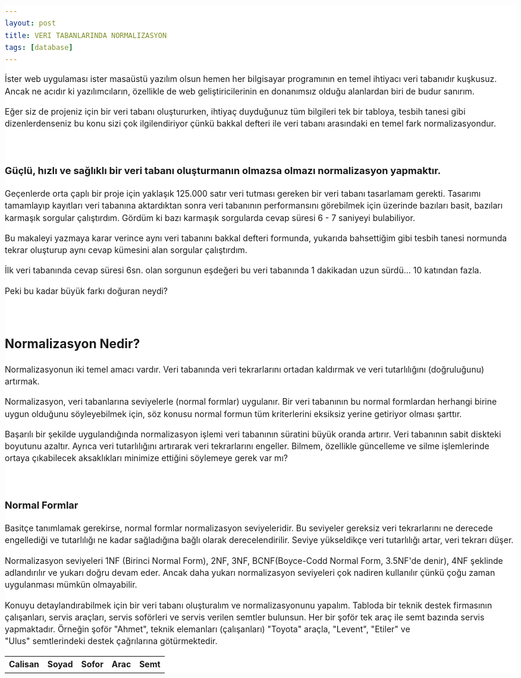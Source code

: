 ```yaml
---
layout: post
title: VERI TABANLARINDA NORMALIZASYON
tags: [database]
---
```







<p>İster web uygulaması&nbsp;ister masa&uuml;st&uuml; yazılım olsun hemen her bilgisayar programının&nbsp;en temel ihtiyacı veri tabanıdır kuşkusuz. Ancak ne acıdır ki yazılımcıların, &ouml;zellikle de&nbsp;web geliştiricilerinin en donanımsız olduğu alanlardan biri de budur sanırım.</p>
<p>Eğer siz de&nbsp;projeniz i&ccedil;in bir veri tabanı oluştururken, ihtiya&ccedil; duyduğunuz t&uuml;m bilgileri tek bir tabloya, tesbih tanesi gibi dizenlerdenseniz bu konu sizi &ccedil;ok ilgilendiriyor &ccedil;&uuml;nk&uuml; bakkal defteri ile veri tabanı arasındaki en temel fark normalizasyondur.</p>
<p>&nbsp;</p>
<h3>G&uuml;&ccedil;l&uuml;, hızlı ve sağlıklı bir veri tabanı oluşturmanın olmazsa olmazı normalizasyon yapmaktır.</h3>
<p>Ge&ccedil;enlerde orta &ccedil;aplı bir proje i&ccedil;in yaklaşık 125.000 satır veri tutması gereken bir veri tabanı tasarlamam gerekti. Tasarımı tamamlayıp kayıtları veri tabanına aktardıktan sonra veri tabanının performansını g&ouml;rebilmek i&ccedil;in &uuml;zerinde bazıları basit, bazıları karmaşık sorgular &ccedil;alıştırdım. G&ouml;rd&uuml;m ki bazı&nbsp;karmaşık sorgularda cevap s&uuml;resi&nbsp;6 - 7 saniyeyi bulabiliyor.</p>
<p>Bu makaleyi yazmaya karar verince aynı veri tabanını bakkal defteri formunda, yukarıda bahsettiğim gibi tesbih tanesi normunda tekrar oluşturup aynı cevap k&uuml;mesini alan sorgular&nbsp;&ccedil;alıştırdım.</p>
<p>İlk veri tabanında cevap s&uuml;resi 6sn. olan sorgunun eşdeğeri bu veri tabanında 1&nbsp;dakikadan&nbsp;uzun s&uuml;rd&uuml;... 10 katından fazla.</p>
<p>Peki bu kadar b&uuml;y&uuml;k farkı doğuran neydi?</p>
<p>&nbsp;</p>
<h2>Normalizasyon Nedir?</h2>
<p>Normalizasyonun iki temel amacı vardır. Veri tabanında veri tekrarlarını ortadan kaldırmak&nbsp;ve&nbsp;veri tutarlılığını (doğruluğunu) artırmak.</p>
<p>Normalizasyon, veri tabanlarına seviyelerle (normal formlar)&nbsp;uygulanır. Bir veri tabanının bu normal formlardan herhangi birine uygun olduğunu s&ouml;yleyebilmek i&ccedil;in, s&ouml;z konusu normal formun t&uuml;m kriterlerini eksiksiz yerine getiriyor olması şarttır.</p>
<p>Başarılı bir şekilde uygulandığında normalizasyon işlemi veri tabanının s&uuml;ratini&nbsp;b&uuml;y&uuml;k oranda artırır. Veri tabanının sabit diskteki boyutunu azaltır. Ayrıca veri tutarlılığını artırarak veri tekrarlarını engeller. Bilmem, &ouml;zellikle g&uuml;ncelleme ve silme işlemlerinde ortaya &ccedil;ıkabilecek aksaklıkları minimize ettiğini&nbsp;s&ouml;ylemeye gerek var mı?</p>
<p>&nbsp;</p>
<h3>Normal Formlar</h3>
<p>Basit&ccedil;e tanımlamak gerekirse, normal formlar&nbsp;normalizasyon seviyeleridir. Bu seviyeler&nbsp;gereksiz veri tekrarlarını ne derecede engellediği ve tutarlılığı ne kadar sağladığına bağlı olarak derecelendirilir. Seviye y&uuml;kseldik&ccedil;e veri tutarlılığı artar, veri tekrarı d&uuml;şer.</p>
<p>Normalizasyon seviyeleri 1NF (Birinci Normal Form), 2NF, 3NF, BCNF(Boyce-Codd Normal Form, 3.5NF'de denir), 4NF şeklinde adlandırılır ve yukarı doğru devam eder. Ancak daha yukarı normalizasyon seviyeleri &ccedil;ok nadiren kullanılır &ccedil;&uuml;nk&uuml;&nbsp;&ccedil;oğu zaman uygulanması m&uuml;mk&uuml;n olmayabilir.</p>
<p>Konuyu detaylandırabilmek i&ccedil;in bir veri tabanı oluşturalım ve normalizasyonunu yapalım. Tabloda bir teknik destek firmasının &ccedil;alışanları, servis&nbsp;ara&ccedil;ları, servis sof&ouml;rleri ve servis verilen semtler bulunsun.&nbsp;Her bir şof&ouml;r&nbsp;tek ara&ccedil; ile semt bazında servis yapmaktadır. &Ouml;rneğin şof&ouml;r "Ahmet", teknik elemanları&nbsp;(&ccedil;alışanları)&nbsp;"Toyota" ara&ccedil;la, "Levent", "Etiler"&nbsp;ve "Ulus"&nbsp;semtlerindeki&nbsp;destek &ccedil;ağrılarına g&ouml;t&uuml;rmektedir.</p>
<table class="table table-striped table-bordered table-hover table-condensed">
<tbody>
<tr><th style="text-align: left;">Calisan</th><th style="text-align: left;">Soyad</th><th style="text-align: left;">Sofor</th><th style="text-align: left;">Arac</th><th style="text-align: left;">Semt</th></tr>